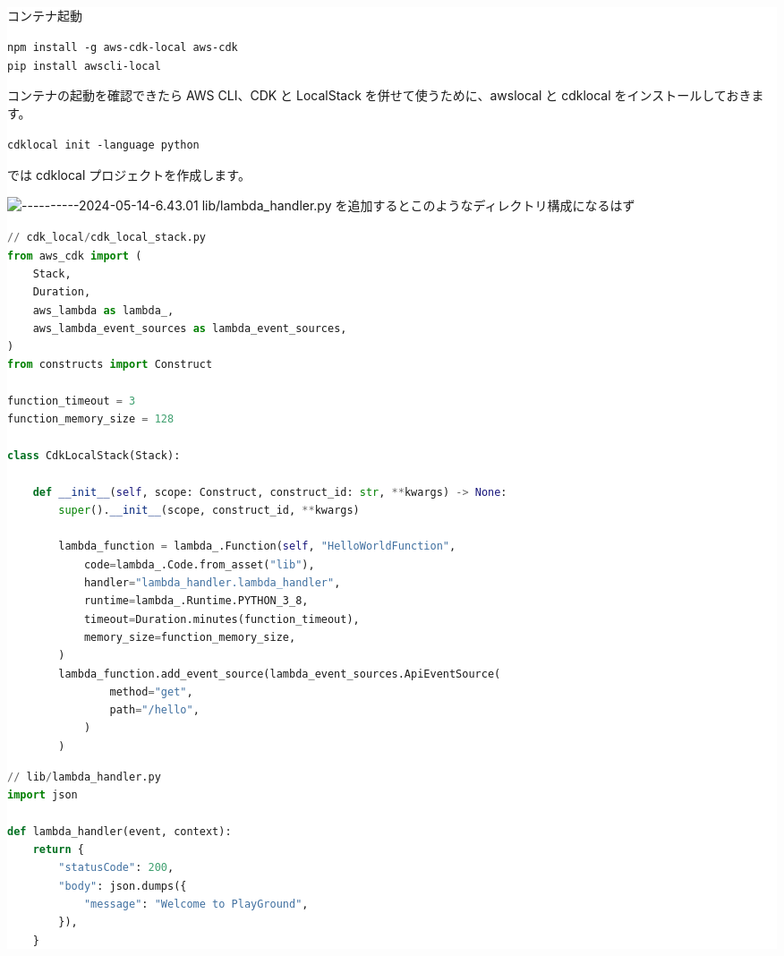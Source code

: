 コンテナ起動

```Shell
npm install -g aws-cdk-local aws-cdk
pip install awscli-local
```

コンテナの起動を確認できたら AWS CLI、CDK と LocalStack を併せて使うために、awslocal と cdklocal をインストールしておきます。

```Shell
cdklocal init -language python
```

では cdklocal プロジェクトを作成します。

![----------2024-05-14-6.43.01](http://blog.shinonome.io/content/images/2024/05/----------2024-05-14-6.43.01.png)
lib/lambda_handler.py を追加するとこのようなディレクトリ構成になるはず

```python
// cdk_local/cdk_local_stack.py
from aws_cdk import (
    Stack,
    Duration,
    aws_lambda as lambda_,
    aws_lambda_event_sources as lambda_event_sources,
)
from constructs import Construct

function_timeout = 3
function_memory_size = 128

class CdkLocalStack(Stack):

    def __init__(self, scope: Construct, construct_id: str, **kwargs) -> None:
        super().__init__(scope, construct_id, **kwargs)

        lambda_function = lambda_.Function(self, "HelloWorldFunction",
            code=lambda_.Code.from_asset("lib"),
            handler="lambda_handler.lambda_handler",
            runtime=lambda_.Runtime.PYTHON_3_8,
            timeout=Duration.minutes(function_timeout),
            memory_size=function_memory_size,
        )
        lambda_function.add_event_source(lambda_event_sources.ApiEventSource(
                method="get",
                path="/hello",
            )
        )
```

```python
// lib/lambda_handler.py
import json

def lambda_handler(event, context):
    return {
        "statusCode": 200,
        "body": json.dumps({
            "message": "Welcome to PlayGround",
        }),
    }
```
